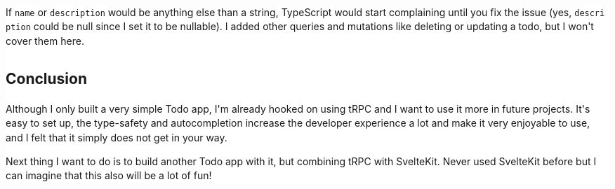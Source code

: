 If `name` or `description` would be anything else than a string, TypeScript would start complaining until you fix the issue (yes, `description` could be null since I set it to be nullable). I added other queries and mutations like deleting or updating a todo, but I won't cover them here.

## Conclusion

Although I only built a very simple Todo app, I'm already hooked on using tRPC and I want to use it more in future projects. It's easy to set up, the type-safety and autocompletion increase the developer experience a lot and make it very enjoyable to use, and I felt that it simply does not get in your way.

Next thing I want to do is to build another Todo app with it, but combining tRPC with SvelteKit. Never used SvelteKit before but I can imagine that this also will be a lot of fun!
